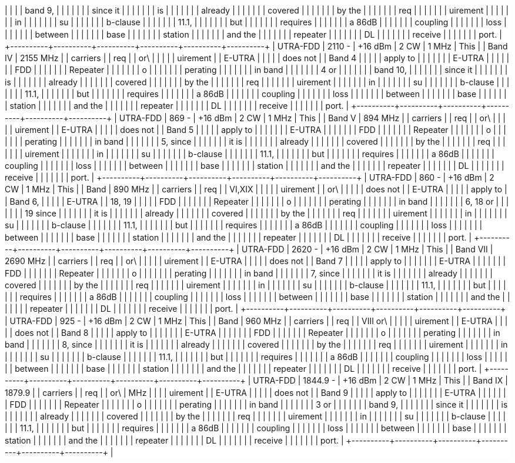 | | | | band 9, | | | | | | | since it | | | | | | | is | | | | | | | already | | | | | | | covered | | | | | | | by the | | | | | | | req | | | | | | | uirement | | | | | | | in | | | | | | | su | | | | | | | b-clause | | | | | | | 11.1, | | | | | | | but | | | | | | | requires | | | | | | | a 86dB | | | | | | | coupling | | | | | | | loss | | | | | | | between | | | | | | | base | | | | | | | station | | | | | | | and the | | | | | | | repeater | | | | | | | DL | | | | | | | receive | | | | | | | port. | +----------+----------+----------+----------+----------+----------+ | UTRA-FDD | 2110 - | +16 dBm | 2 CW | 1 MHz | This | | Band IV | 2155 MHz | | carriers | | req | | or\ | | | | | uirement | | E-UTRA | | | | | does not | | Band 4 | | | | | apply to | | | | | | | E-UTRA | | | | | | | FDD | | | | | | | Repeater | | | | | | | o | | | | | | | perating | | | | | | | in band | | | | | | | 4 or | | | | | | | band 10, | | | | | | | since it | | | | | | | is | | | | | | | already | | | | | | | covered | | | | | | | by the | | | | | | | req | | | | | | | uirement | | | | | | | in | | | | | | | su | | | | | | | b-clause | | | | | | | 11.1, | | | | | | | but | | | | | | | requires | | | | | | | a 86dB | | | | | | | coupling | | | | | | | loss | | | | | | | between | | | | | | | base | | | | | | | station | | | | | | | and the | | | | | | | repeater | | | | | | | DL | | | | | | | receive | | | | | | | port. | +----------+----------+----------+----------+----------+----------+ | UTRA-FDD | 869 - | +16 dBm | 2 CW | 1 MHz | This | | Band V | 894 MHz | | carriers | | req | | or\ | | | | | uirement | | E-UTRA | | | | | does not | | Band 5 | | | | | apply to | | | | | | | E-UTRA | | | | | | | FDD | | | | | | | Repeater | | | | | | | o | | | | | | | perating | | | | | | | in band | | | | | | | 5, since | | | | | | | it is | | | | | | | already | | | | | | | covered | | | | | | | by the | | | | | | | req | | | | | | | uirement | | | | | | | in | | | | | | | su | | | | | | | b-clause | | | | | | | 11.1, | | | | | | | but | | | | | | | requires | | | | | | | a 86dB | | | | | | | coupling | | | | | | | loss | | | | | | | between | | | | | | | base | | | | | | | station | | | | | | | and the | | | | | | | repeater | | | | | | | DL | | | | | | | receive | | | | | | | port. | +----------+----------+----------+----------+----------+----------+ | UTRA-FDD | 860 - | +16 dBm | 2 CW | 1 MHz | This | | Band | 890 MHz | | carriers | | req | | VI,XIX | | | | | uirement | | or\ | | | | | does not | | E-UTRA | | | | | apply to | | Band 6, | | | | | E-UTRA | | 18, 19 | | | | | FDD | | | | | | | Repeater | | | | | | | o | | | | | | | perating | | | | | | | in band | | | | | | | 6, 18 or | | | | | | | 19 since | | | | | | | it is | | | | | | | already | | | | | | | covered | | | | | | | by the | | | | | | | req | | | | | | | uirement | | | | | | | in | | | | | | | su | | | | | | | b-clause | | | | | | | 11.1, | | | | | | | but | | | | | | | requires | | | | | | | a 86dB | | | | | | | coupling | | | | | | | loss | | | | | | | between | | | | | | | base | | | | | | | station | | | | | | | and the | | | | | | | repeater | | | | | | | DL | | | | | | | receive | | | | | | | port. | +----------+----------+----------+----------+----------+----------+ | UTRA-FDD | 2620 - | +16 dBm | 2 CW | 1 MHz | This | | Band VII | 2690 MHz | | carriers | | req | | or\ | | | | | uirement | | E-UTRA | | | | | does not | | Band 7 | | | | | apply to | | | | | | | E-UTRA | | | | | | | FDD | | | | | | | Repeater | | | | | | | o | | | | | | | perating | | | | | | | in band | | | | | | | 7, since | | | | | | | it is | | | | | | | already | | | | | | | covered | | | | | | | by the | | | | | | | req | | | | | | | uirement | | | | | | | in | | | | | | | su | | | | | | | b-clause | | | | | | | 11.1, | | | | | | | but | | | | | | | requires | | | | | | | a 86dB | | | | | | | coupling | | | | | | | loss | | | | | | | between | | | | | | | base | | | | | | | station | | | | | | | and the | | | | | | | repeater | | | | | | | DL | | | | | | | receive | | | | | | | port. | +----------+----------+----------+----------+----------+----------+ | UTRA-FDD | 925 - | +16 dBm | 2 CW | 1 MHz | This | | Band | 960 MHz | | carriers | | req | | VIII or\ | | | | | uirement | | E-UTRA | | | | | does not | | Band 8 | | | | | apply to | | | | | | | E-UTRA | | | | | | | FDD | | | | | | | Repeater | | | | | | | o | | | | | | | perating | | | | | | | in band | | | | | | | 8, since | | | | | | | it is | | | | | | | already | | | | | | | covered | | | | | | | by the | | | | | | | req | | | | | | | uirement | | | | | | | in | | | | | | | su | | | | | | | b-clause | | | | | | | 11.1, | | | | | | | but | | | | | | | requires | | | | | | | a 86dB | | | | | | | coupling | | | | | | | loss | | | | | | | between | | | | | | | base | | | | | | | station | | | | | | | and the | | | | | | | repeater | | | | | | | DL | | | | | | | receive | | | | | | | port. | +----------+----------+----------+----------+----------+----------+ | UTRA-FDD | 1844.9 - | +16 dBm | 2 CW | 1 MHz | This | | Band IX | 1879.9 | | carriers | | req | | or\ | MHz | | | | uirement | | E-UTRA | | | | | does not | | Band 9 | | | | | apply to | | | | | | | E-UTRA | | | | | | | FDD | | | | | | | Repeater | | | | | | | o | | | | | | | perating | | | | | | | in band | | | | | | | 3 or | | | | | | | band 9, | | | | | | | since it | | | | | | | is | | | | | | | already | | | | | | | covered | | | | | | | by the | | | | | | | req | | | | | | | uirement | | | | | | | in | | | | | | | su | | | | | | | b-clause | | | | | | | 11.1, | | | | | | | but | | | | | | | requires | | | | | | | a 86dB | | | | | | | coupling | | | | | | | loss | | | | | | | between | | | | | | | base | | | | | | | station | | | | | | | and the | | | | | | | repeater | | | | | | | DL | | | | | | | receive | | | | | | | port. | +----------+----------+----------+----------+----------+----------+ |